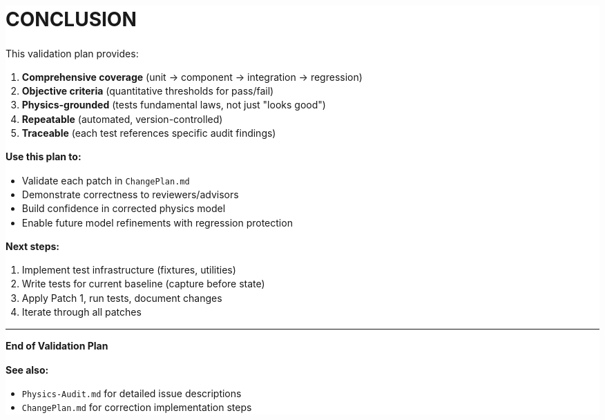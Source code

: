 
# CONCLUSION

This validation plan provides:
1. **Comprehensive coverage** (unit → component → integration → regression)
2. **Objective criteria** (quantitative thresholds for pass/fail)
3. **Physics-grounded** (tests fundamental laws, not just "looks good")
4. **Repeatable** (automated, version-controlled)
5. **Traceable** (each test references specific audit findings)

**Use this plan to:**
- Validate each patch in `ChangePlan.md`
- Demonstrate correctness to reviewers/advisors
- Build confidence in corrected physics model
- Enable future model refinements with regression protection

**Next steps:**
1. Implement test infrastructure (fixtures, utilities)
2. Write tests for current baseline (capture before state)
3. Apply Patch 1, run tests, document changes
4. Iterate through all patches

---

**End of Validation Plan**

**See also:**
- `Physics-Audit.md` for detailed issue descriptions
- `ChangePlan.md` for correction implementation steps

